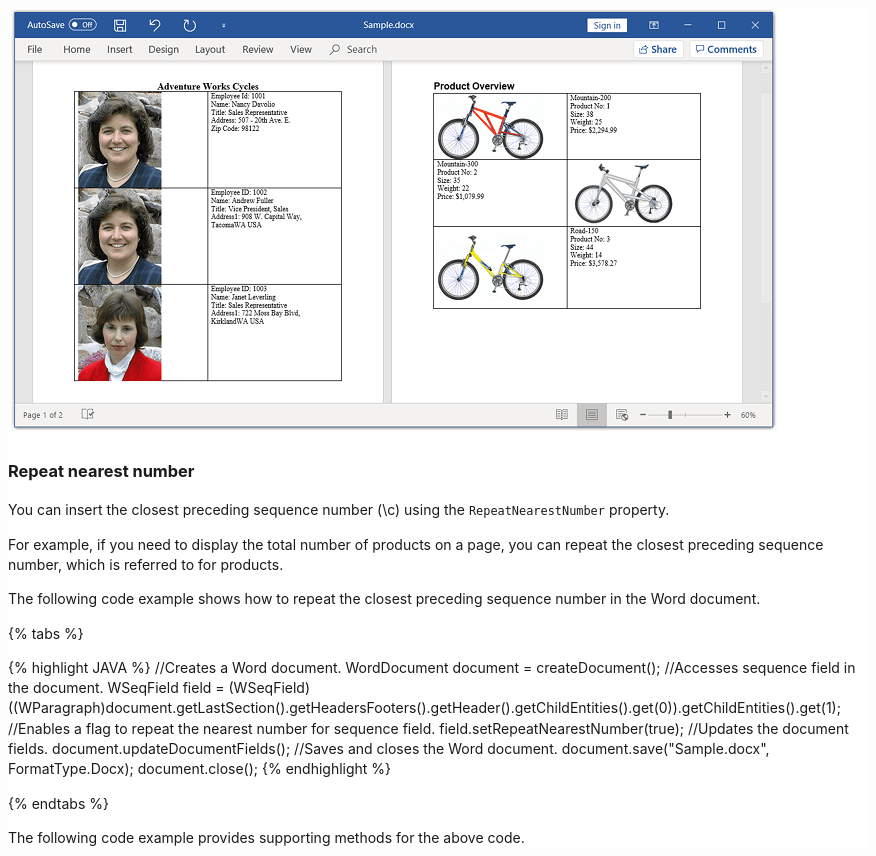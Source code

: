 ![Output of reset numbering in SEQ field](WorkingWithFields_images/SEQField_ResetNumbering.png)

### Repeat nearest number 
You can insert the closest preceding sequence number (\c) using the `RepeatNearestNumber` property.

For example, if you need to display the total number of products on a page, you can repeat the closest preceding sequence number, which is referred to for products.

The following code example shows how to repeat the closest preceding sequence number in the Word document.

{% tabs %}

{% highlight JAVA %}
//Creates a Word document.
WordDocument document = createDocument();
//Accesses sequence field in the document.
WSeqField field =  (WSeqField)((WParagraph)document.getLastSection().getHeadersFooters().getHeader().getChildEntities().get(0)).getChildEntities().get(1);
//Enables a flag to repeat the nearest number for sequence field.
field.setRepeatNearestNumber(true);
//Updates the document fields.
document.updateDocumentFields();
//Saves and closes the Word document.
document.save("Sample.docx", FormatType.Docx);
document.close();
{% endhighlight %}

{% endtabs %}

The following code example provides supporting methods for the above code.
